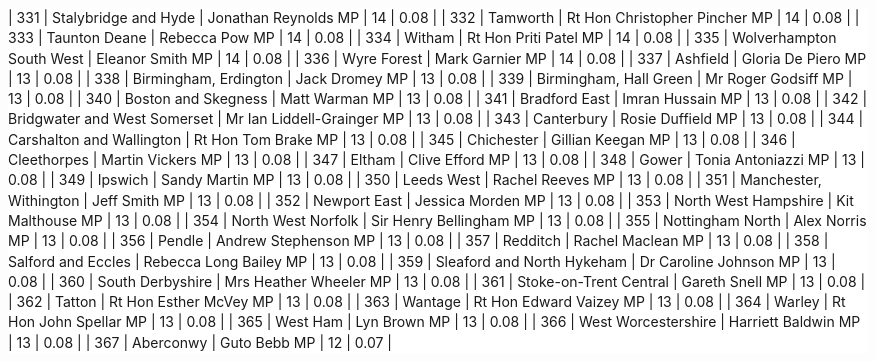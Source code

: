 | 331 | Stalybridge and Hyde | Jonathan Reynolds MP | 14 | 0.08 |
| 332 | Tamworth | Rt Hon Christopher Pincher MP | 14 | 0.08 |
| 333 | Taunton Deane | Rebecca Pow MP | 14 | 0.08 |
| 334 | Witham | Rt Hon Priti Patel MP | 14 | 0.08 |
| 335 | Wolverhampton South West | Eleanor Smith MP | 14 | 0.08 |
| 336 | Wyre Forest | Mark Garnier MP | 14 | 0.08 |
| 337 | Ashfield | Gloria De Piero MP | 13 | 0.08 |
| 338 | Birmingham, Erdington | Jack Dromey MP | 13 | 0.08 |
| 339 | Birmingham, Hall Green | Mr Roger Godsiff MP | 13 | 0.08 |
| 340 | Boston and Skegness | Matt Warman MP | 13 | 0.08 |
| 341 | Bradford East | Imran Hussain MP | 13 | 0.08 |
| 342 | Bridgwater and West Somerset | Mr Ian Liddell-Grainger MP | 13 | 0.08 |
| 343 | Canterbury | Rosie Duffield MP | 13 | 0.08 |
| 344 | Carshalton and Wallington | Rt Hon Tom Brake MP | 13 | 0.08 |
| 345 | Chichester | Gillian Keegan MP | 13 | 0.08 |
| 346 | Cleethorpes | Martin Vickers MP | 13 | 0.08 |
| 347 | Eltham | Clive Efford MP | 13 | 0.08 |
| 348 | Gower | Tonia Antoniazzi MP | 13 | 0.08 |
| 349 | Ipswich | Sandy Martin MP | 13 | 0.08 |
| 350 | Leeds West | Rachel Reeves MP | 13 | 0.08 |
| 351 | Manchester, Withington | Jeff Smith MP | 13 | 0.08 |
| 352 | Newport East | Jessica Morden MP | 13 | 0.08 |
| 353 | North West Hampshire | Kit Malthouse MP | 13 | 0.08 |
| 354 | North West Norfolk | Sir Henry Bellingham MP | 13 | 0.08 |
| 355 | Nottingham North | Alex Norris MP | 13 | 0.08 |
| 356 | Pendle | Andrew Stephenson MP | 13 | 0.08 |
| 357 | Redditch | Rachel Maclean MP | 13 | 0.08 |
| 358 | Salford and Eccles | Rebecca Long Bailey MP | 13 | 0.08 |
| 359 | Sleaford and North Hykeham | Dr Caroline Johnson MP | 13 | 0.08 |
| 360 | South Derbyshire | Mrs Heather Wheeler MP | 13 | 0.08 |
| 361 | Stoke-on-Trent Central | Gareth Snell MP | 13 | 0.08 |
| 362 | Tatton | Rt Hon Esther McVey MP | 13 | 0.08 |
| 363 | Wantage | Rt Hon Edward Vaizey MP | 13 | 0.08 |
| 364 | Warley | Rt Hon John Spellar MP | 13 | 0.08 |
| 365 | West Ham | Lyn Brown MP | 13 | 0.08 |
| 366 | West Worcestershire | Harriett Baldwin MP | 13 | 0.08 |
| 367 | Aberconwy | Guto Bebb MP | 12 | 0.07 |